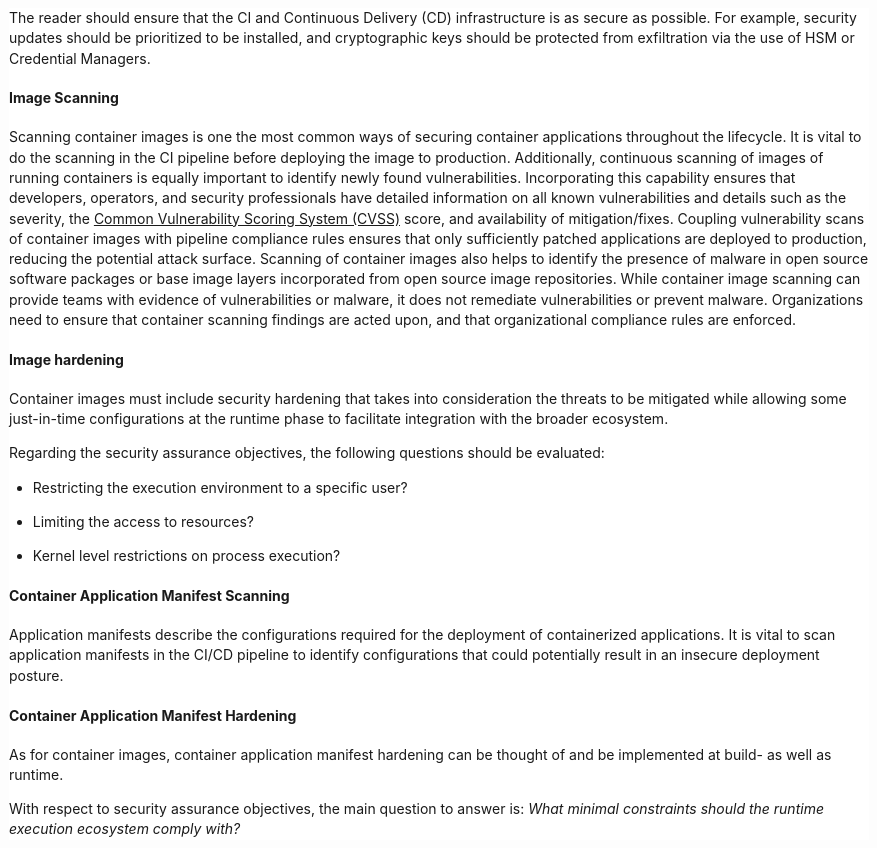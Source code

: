 The reader should ensure that the CI and Continuous Delivery (CD) infrastructure
is as secure as possible. For example, security updates should be prioritized to
be installed, and cryptographic keys should be protected from exfiltration via
the use of HSM or Credential Managers.

#### Image Scanning

Scanning container images is one the most common ways of securing container
applications throughout the lifecycle. It is vital to do the scanning in the CI
pipeline before deploying the image to production. Additionally, continuous
scanning of images of running containers is equally important to identify newly
found vulnerabilities. Incorporating this capability ensures that developers,
operators, and security professionals have detailed information on all known
vulnerabilities and details such as the severity, the
[Common Vulnerability Scoring System (CVSS)](https://nvd.nist.gov/vuln-metrics/cvss)
score, and availability of mitigation/fixes. Coupling vulnerability scans of
container images with pipeline compliance rules ensures that only sufficiently
patched applications are deployed to production, reducing the potential attack
surface. Scanning of container images also helps to identify the presence of
malware in open source software packages or base image layers incorporated from
open source image repositories. While container image scanning can provide teams
with evidence of vulnerabilities or malware, it does not remediate
vulnerabilities or prevent malware. Organizations need to ensure that container
scanning findings are acted upon, and that organizational compliance rules are
enforced.

#### Image hardening

Container images must include security hardening that takes into consideration
the threats to be mitigated while allowing some just-in-time configurations at
the runtime phase to facilitate integration with the broader ecosystem.

Regarding the security assurance objectives, the following questions should be
evaluated:

- Restricting the execution environment to a specific user?

- Limiting the access to resources?

- Kernel level restrictions on process execution?

#### Container Application Manifest Scanning

Application manifests describe the configurations required for the deployment of
containerized applications. It is vital to scan application manifests in the
CI/CD pipeline to identify configurations that could potentially result in an
insecure deployment posture.

#### Container Application Manifest Hardening

As for container images, container application manifest hardening can be thought
of and be implemented at build- as well as runtime.

With respect to security assurance objectives, the main question to answer is:
_What minimal constraints should the runtime execution ecosystem comply with?_
